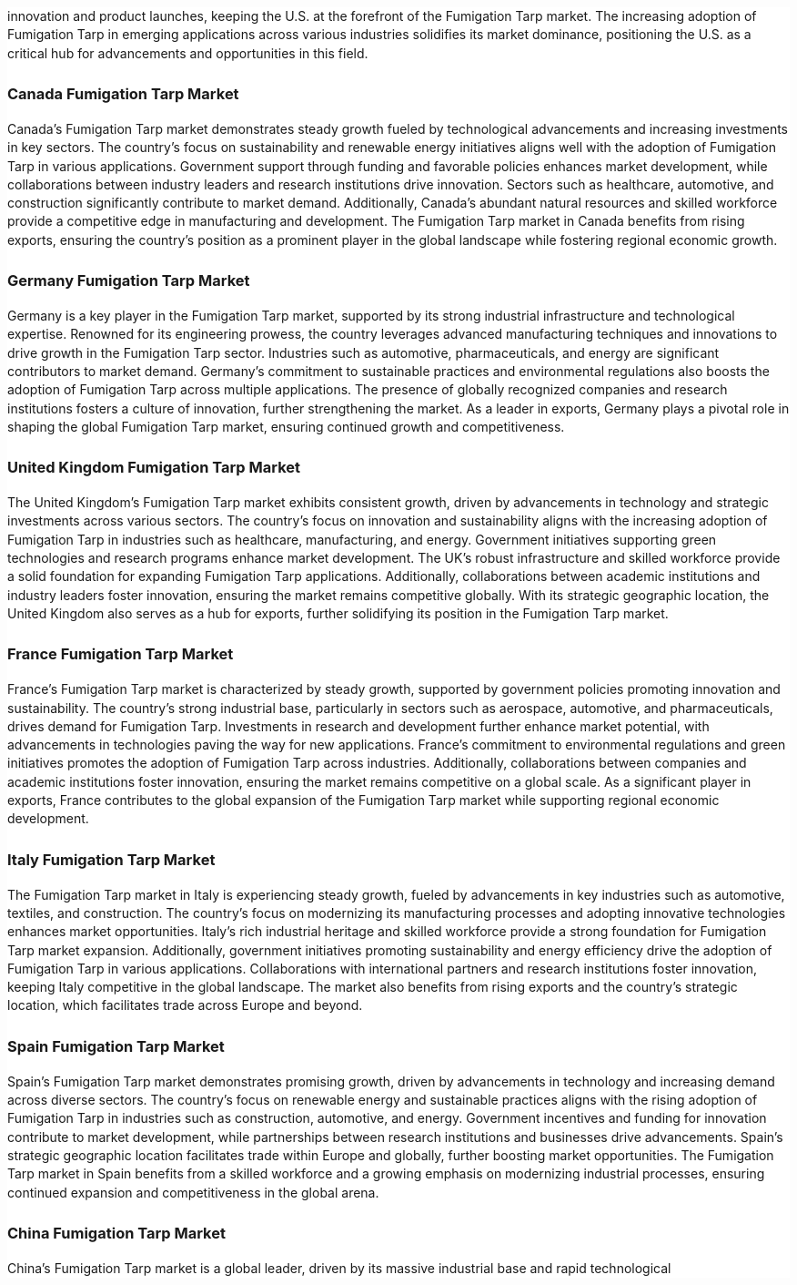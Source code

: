 innovation and product launches, keeping the U.S. at the forefront of the Fumigation Tarp market. The increasing adoption of Fumigation Tarp in emerging applications across various industries solidifies its market dominance, positioning the U.S. as a critical hub for advancements and opportunities in this field.</p><h3>Canada Fumigation Tarp Market</h3><p>Canada&rsquo;s Fumigation Tarp market demonstrates steady growth fueled by technological advancements and increasing investments in key sectors. The country&rsquo;s focus on sustainability and renewable energy initiatives aligns well with the adoption of Fumigation Tarp in various applications. Government support through funding and favorable policies enhances market development, while collaborations between industry leaders and research institutions drive innovation. Sectors such as healthcare, automotive, and construction significantly contribute to market demand. Additionally, Canada&rsquo;s abundant natural resources and skilled workforce provide a competitive edge in manufacturing and development. The Fumigation Tarp market in Canada benefits from rising exports, ensuring the country&rsquo;s position as a prominent player in the global landscape while fostering regional economic growth.</p><h3>Germany Fumigation Tarp Market</h3><p>Germany is a key player in the Fumigation Tarp market, supported by its strong industrial infrastructure and technological expertise. Renowned for its engineering prowess, the country leverages advanced manufacturing techniques and innovations to drive growth in the Fumigation Tarp sector. Industries such as automotive, pharmaceuticals, and energy are significant contributors to market demand. Germany&rsquo;s commitment to sustainable practices and environmental regulations also boosts the adoption of Fumigation Tarp across multiple applications. The presence of globally recognized companies and research institutions fosters a culture of innovation, further strengthening the market. As a leader in exports, Germany plays a pivotal role in shaping the global Fumigation Tarp market, ensuring continued growth and competitiveness.</p><h3>United Kingdom Fumigation Tarp Market</h3><p>The United Kingdom&rsquo;s Fumigation Tarp market exhibits consistent growth, driven by advancements in technology and strategic investments across various sectors. The country&rsquo;s focus on innovation and sustainability aligns with the increasing adoption of Fumigation Tarp in industries such as healthcare, manufacturing, and energy. Government initiatives supporting green technologies and research programs enhance market development. The UK&rsquo;s robust infrastructure and skilled workforce provide a solid foundation for expanding Fumigation Tarp applications. Additionally, collaborations between academic institutions and industry leaders foster innovation, ensuring the market remains competitive globally. With its strategic geographic location, the United Kingdom also serves as a hub for exports, further solidifying its position in the Fumigation Tarp market.</p><h3>France Fumigation Tarp Market</h3><p>France&rsquo;s Fumigation Tarp market is characterized by steady growth, supported by government policies promoting innovation and sustainability. The country&rsquo;s strong industrial base, particularly in sectors such as aerospace, automotive, and pharmaceuticals, drives demand for Fumigation Tarp. Investments in research and development further enhance market potential, with advancements in technologies paving the way for new applications. France&rsquo;s commitment to environmental regulations and green initiatives promotes the adoption of Fumigation Tarp across industries. Additionally, collaborations between companies and academic institutions foster innovation, ensuring the market remains competitive on a global scale. As a significant player in exports, France contributes to the global expansion of the Fumigation Tarp market while supporting regional economic development.</p><h3>Italy Fumigation Tarp Market</h3><p>The Fumigation Tarp market in Italy is experiencing steady growth, fueled by advancements in key industries such as automotive, textiles, and construction. The country&rsquo;s focus on modernizing its manufacturing processes and adopting innovative technologies enhances market opportunities. Italy&rsquo;s rich industrial heritage and skilled workforce provide a strong foundation for Fumigation Tarp market expansion. Additionally, government initiatives promoting sustainability and energy efficiency drive the adoption of Fumigation Tarp in various applications. Collaborations with international partners and research institutions foster innovation, keeping Italy competitive in the global landscape. The market also benefits from rising exports and the country&rsquo;s strategic location, which facilitates trade across Europe and beyond.</p><h3>Spain Fumigation Tarp Market</h3><p>Spain&rsquo;s Fumigation Tarp market demonstrates promising growth, driven by advancements in technology and increasing demand across diverse sectors. The country&rsquo;s focus on renewable energy and sustainable practices aligns with the rising adoption of Fumigation Tarp in industries such as construction, automotive, and energy. Government incentives and funding for innovation contribute to market development, while partnerships between research institutions and businesses drive advancements. Spain&rsquo;s strategic geographic location facilitates trade within Europe and globally, further boosting market opportunities. The Fumigation Tarp market in Spain benefits from a skilled workforce and a growing emphasis on modernizing industrial processes, ensuring continued expansion and competitiveness in the global arena.</p><h3>China Fumigation Tarp Market</h3><p>China&rsquo;s Fumigation Tarp market is a global leader, driven by its massive industrial base and rapid technological